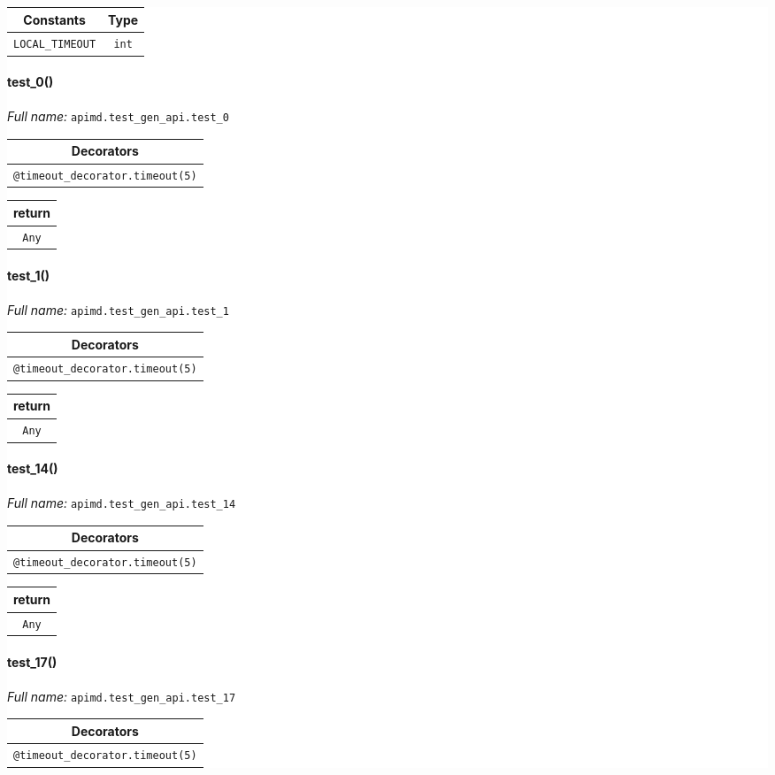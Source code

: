 | Constants | Type |
|:---------:|:----:|
| `LOCAL_TIMEOUT` | `int` |

#### test_0()

*Full name:* `apimd.test_gen_api.test_0`
<a id="apimd-test_gen_api-test_0"></a>

| Decorators |
|:----------:|
| `@timeout_decorator.timeout(5)` |

| return |
|:------:|
| `Any` |

#### test_1()

*Full name:* `apimd.test_gen_api.test_1`
<a id="apimd-test_gen_api-test_1"></a>

| Decorators |
|:----------:|
| `@timeout_decorator.timeout(5)` |

| return |
|:------:|
| `Any` |

#### test_14()

*Full name:* `apimd.test_gen_api.test_14`
<a id="apimd-test_gen_api-test_14"></a>

| Decorators |
|:----------:|
| `@timeout_decorator.timeout(5)` |

| return |
|:------:|
| `Any` |

#### test_17()

*Full name:* `apimd.test_gen_api.test_17`
<a id="apimd-test_gen_api-test_17"></a>

| Decorators |
|:----------:|
| `@timeout_decorator.timeout(5)` |
